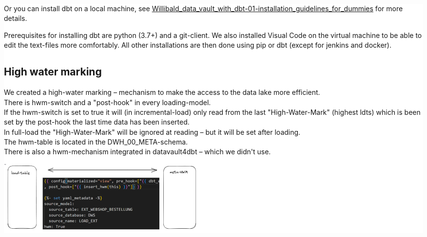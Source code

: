 Or you can install dbt on a local machine, see [Willibald_data_vault_with_dbt-01-installation_guidelines_for_dummies](Willibald_data_vault_with_dbt-01-installation_guidelines_for_dummies.md) for more details.

Prerequisites for installing dbt are python (3.7+) and a git-client.
We also installed Visual Code on the virtual machine to be able to edit the text-files more comfortably.
All other installations are then done using pip or dbt (except for jenkins and docker).

## High water marking

We created a high-water marking – mechanism to make the access to the data lake more efficient.  
There is hwm-switch and a "post-hook" in every loading-model.  
If the hwm-switch is set to true it will (in incremental-load) only read from the last "High-Water-Mark" (highest ldts) which is been set by the post-hook the last time data has been inserted.  
In full-load the "High-Water-Mark" will be ignored at reading – but it will be set after loading.  
The hwm-table is located in the DWH_00_META-schema.  
There is also a hwm-mechanism integrated in datavault4dbt – which we didn't use.

<img src="images/high_water_marking.png" alt="high_water_marking" width="400">